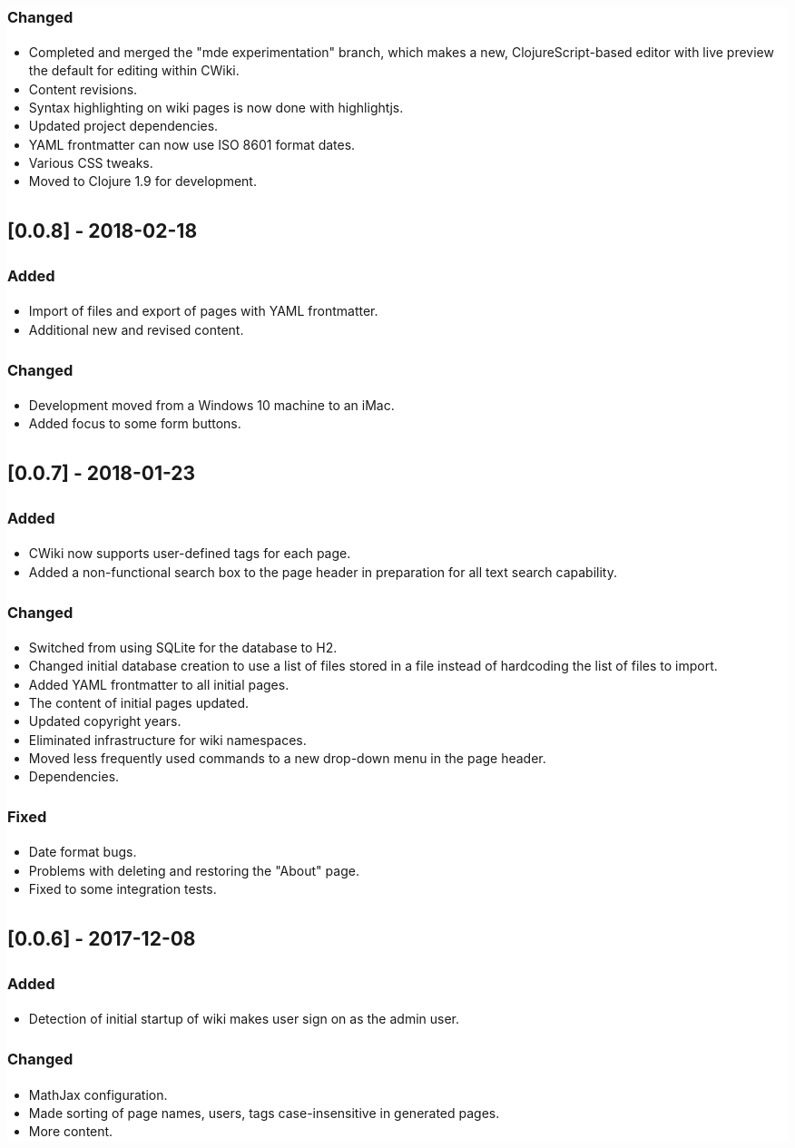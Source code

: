 ### Changed ###
- Completed and merged the "mde experimentation" branch, which makes a new, ClojureScript-based editor with live preview the default for editing within CWiki.
- Content revisions.
- Syntax highlighting on wiki pages is now done with highlightjs.
- Updated project dependencies.
- YAML frontmatter can now use ISO 8601 format dates.
- Various CSS tweaks.
- Moved to Clojure 1.9 for development.

## [0.0.8] - 2018-02-18 
### Added ###
- Import of files and export of pages with YAML frontmatter.
- Additional new and revised content.

### Changed ###
- Development moved from a Windows 10 machine to an iMac.
- Added focus to some form buttons.

## [0.0.7] - 2018-01-23
### Added ###
- CWiki now supports user-defined tags for each page.
- Added a non-functional search box to the page header in preparation for all text search capability.

### Changed ###
- Switched from using SQLite for the database to H2.
- Changed initial database creation to use a list of files stored in a file instead of hardcoding the list of files to import.
- Added YAML frontmatter to all initial pages.
- The content of initial pages updated.
- Updated copyright years.
- Eliminated infrastructure for wiki namespaces.
- Moved less frequently used commands to a new drop-down menu in the page header.
- Dependencies.

### Fixed ###
- Date format bugs.
- Problems with deleting and restoring the "About" page.
- Fixed to some integration tests.

## [0.0.6] - 2017-12-08
### Added ###
- Detection of initial startup of wiki makes user sign on as the admin user.

### Changed ###
- MathJax configuration.
- Made sorting of page names, users, tags case-insensitive in generated pages.
- More content.
